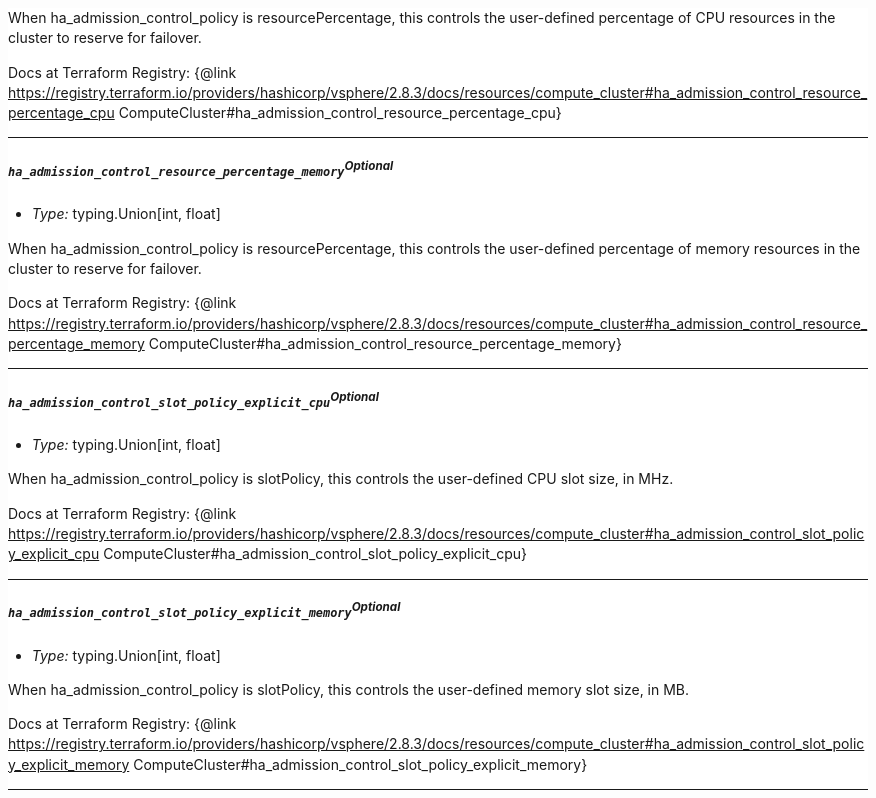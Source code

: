 When ha_admission_control_policy is resourcePercentage, this controls the user-defined percentage of CPU resources in the cluster to reserve for failover.

Docs at Terraform Registry: {@link https://registry.terraform.io/providers/hashicorp/vsphere/2.8.3/docs/resources/compute_cluster#ha_admission_control_resource_percentage_cpu ComputeCluster#ha_admission_control_resource_percentage_cpu}

---

##### `ha_admission_control_resource_percentage_memory`<sup>Optional</sup> <a name="ha_admission_control_resource_percentage_memory" id="@cdktf/provider-vsphere.computeCluster.ComputeCluster.Initializer.parameter.haAdmissionControlResourcePercentageMemory"></a>

- *Type:* typing.Union[int, float]

When ha_admission_control_policy is resourcePercentage, this controls the user-defined percentage of memory resources in the cluster to reserve for failover.

Docs at Terraform Registry: {@link https://registry.terraform.io/providers/hashicorp/vsphere/2.8.3/docs/resources/compute_cluster#ha_admission_control_resource_percentage_memory ComputeCluster#ha_admission_control_resource_percentage_memory}

---

##### `ha_admission_control_slot_policy_explicit_cpu`<sup>Optional</sup> <a name="ha_admission_control_slot_policy_explicit_cpu" id="@cdktf/provider-vsphere.computeCluster.ComputeCluster.Initializer.parameter.haAdmissionControlSlotPolicyExplicitCpu"></a>

- *Type:* typing.Union[int, float]

When ha_admission_control_policy is slotPolicy, this controls the user-defined CPU slot size, in MHz.

Docs at Terraform Registry: {@link https://registry.terraform.io/providers/hashicorp/vsphere/2.8.3/docs/resources/compute_cluster#ha_admission_control_slot_policy_explicit_cpu ComputeCluster#ha_admission_control_slot_policy_explicit_cpu}

---

##### `ha_admission_control_slot_policy_explicit_memory`<sup>Optional</sup> <a name="ha_admission_control_slot_policy_explicit_memory" id="@cdktf/provider-vsphere.computeCluster.ComputeCluster.Initializer.parameter.haAdmissionControlSlotPolicyExplicitMemory"></a>

- *Type:* typing.Union[int, float]

When ha_admission_control_policy is slotPolicy, this controls the user-defined memory slot size, in MB.

Docs at Terraform Registry: {@link https://registry.terraform.io/providers/hashicorp/vsphere/2.8.3/docs/resources/compute_cluster#ha_admission_control_slot_policy_explicit_memory ComputeCluster#ha_admission_control_slot_policy_explicit_memory}

---